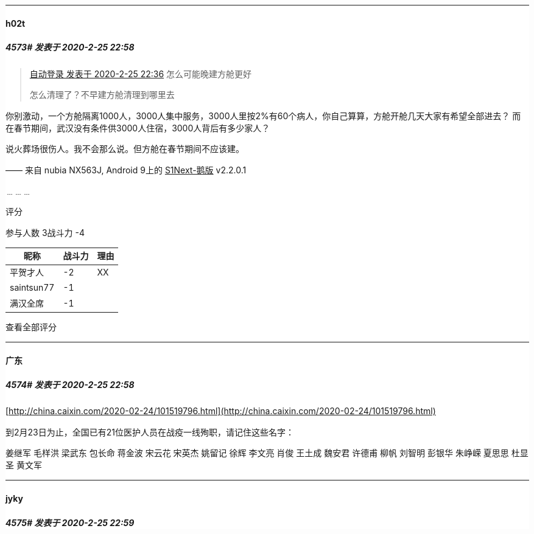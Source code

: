 -----

####  h02t  
##### 4573#       发表于 2020-2-25 22:58


<blockquote><a href="httphttps://bbs.saraba1st.com/2b/forum.php?mod=redirect&amp;goto=findpost&amp;pid=46525947&amp;ptid=1915152" target="_blank">自动登录 发表于 2020-2-25 22:36</a>
怎么可能晚建方舱更好


怎么清理了？不早建方舱清理到哪里去</blockquote>
你别激动，一个方舱隔离1000人，3000人集中服务，3000人里按2%有60个病人，你自己算算，方舱开舱几天大家有希望全部进去？
而在春节期间，武汉没有条件供3000人住宿，3000人背后有多少家人？

说火葬场很伤人。我不会那么说。但方舱在春节期间不应该建。

—— 来自 nubia NX563J, Android 9上的 [S1Next-鹅版](https://github.com/ykrank/S1-Next/releases) v2.2.0.1


﹍﹍﹍

评分


 参与人数 3战斗力 -4

|昵称|战斗力|理由|
|----|---|---|
| 平贺才人|-2|XX|
| saintsun77|-1||
| 满汉全席|-1||


查看全部评分


-----

####  广东  
##### 4574#       发表于 2020-2-25 22:58


[http://china.caixin.com/2020-02-24/101519796.html](http://china.caixin.com/2020-02-24/101519796.html)


到2月23日为止，全国已有21位医护人员在战疫一线殉职，请记住这些名字：


姜继军 毛样洪 梁武东 包长命 蒋金波 宋云花 宋英杰 姚留记 徐辉 李文亮 肖俊 王土成 魏安君 许德甫 柳帆 刘智明 彭银华 朱峥嵘 夏思思 杜显圣 黄文军


-----

####  jyky  
##### 4575#       发表于 2020-2-25 22:59

